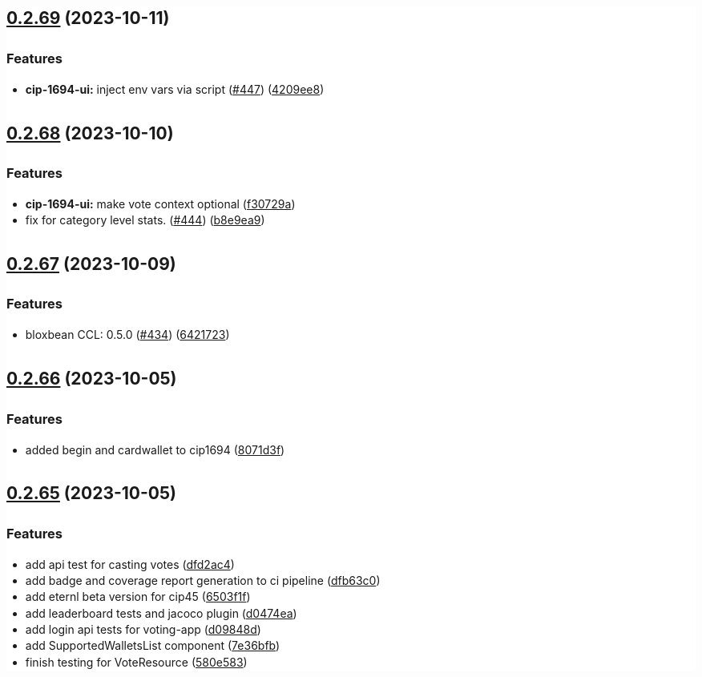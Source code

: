 ## [0.2.69](https://github.com/cardano-foundation/cf-cardano-ballot/compare/v0.2.68...v0.2.69) (2023-10-11)


### Features

* **cip-1694-ui:** inject env vars via script ([#447](https://github.com/cardano-foundation/cf-cardano-ballot/issues/447)) ([4209ee8](https://github.com/cardano-foundation/cf-cardano-ballot/commit/4209ee8a9f1a46de663f62e6bd24f6df9c65d8f4))

## [0.2.68](https://github.com/cardano-foundation/cf-cardano-ballot/compare/v0.2.67...v0.2.68) (2023-10-10)


### Features

* **cip-1694-ui:** make vote context optional ([f30729a](https://github.com/cardano-foundation/cf-cardano-ballot/commit/f30729a47e905221f598eda4ed710fd9292fd10d))
* fix for category level stats. ([#444](https://github.com/cardano-foundation/cf-cardano-ballot/issues/444)) ([b8e9ea9](https://github.com/cardano-foundation/cf-cardano-ballot/commit/b8e9ea968a2d5e50f1329d6ca994dbea410a00e7))

## [0.2.67](https://github.com/cardano-foundation/cf-cardano-ballot/compare/v0.2.66...v0.2.67) (2023-10-09)


### Features

* bloxbean CCL: 0.5.0 ([#434](https://github.com/cardano-foundation/cf-cardano-ballot/issues/434)) ([6421723](https://github.com/cardano-foundation/cf-cardano-ballot/commit/64217236dff1f6c9df779e662db682f8f4fcfa8b))

## [0.2.66](https://github.com/cardano-foundation/cf-cardano-ballot/compare/v0.2.65...v0.2.66) (2023-10-05)


### Features

* added begin and cardwallet to cip1694 ([8071d3f](https://github.com/cardano-foundation/cf-cardano-ballot/commit/8071d3f0af1f965c8707f2bd766044473743b6ae))

## [0.2.65](https://github.com/cardano-foundation/cf-cardano-ballot/compare/v0.2.64...v0.2.65) (2023-10-05)


### Features

* add api test for casting votes ([dfd2ac4](https://github.com/cardano-foundation/cf-cardano-ballot/commit/dfd2ac4352613c75de07c7b6ddd0ae968c7d35aa))
* add badge and coverage report generation to ci pipeline ([dfb63c0](https://github.com/cardano-foundation/cf-cardano-ballot/commit/dfb63c0b4a98fa60934aefe39376e859199f1540))
* add eternl beta version for cip45 ([6503f1f](https://github.com/cardano-foundation/cf-cardano-ballot/commit/6503f1f659e05be1e7d400f4377d51e0939413fa))
* add leaderboard tests and jacoco plugin ([d0474ea](https://github.com/cardano-foundation/cf-cardano-ballot/commit/d0474ea2ea6ad8de0d47cad7e33bbe87080b56b7))
* add login api tests for voting-app ([d09848d](https://github.com/cardano-foundation/cf-cardano-ballot/commit/d09848db94bb98ab7dde540ae36c607a129ea152))
* add SupportedWalletsList component ([7e36bfb](https://github.com/cardano-foundation/cf-cardano-ballot/commit/7e36bfbff4c738100ab41c7fe3225d97f8b71964))
* finish testing for VoteResource ([580e583](https://github.com/cardano-foundation/cf-cardano-ballot/commit/580e583038e2e9d14d77e4b36af4e488813dfcf2))